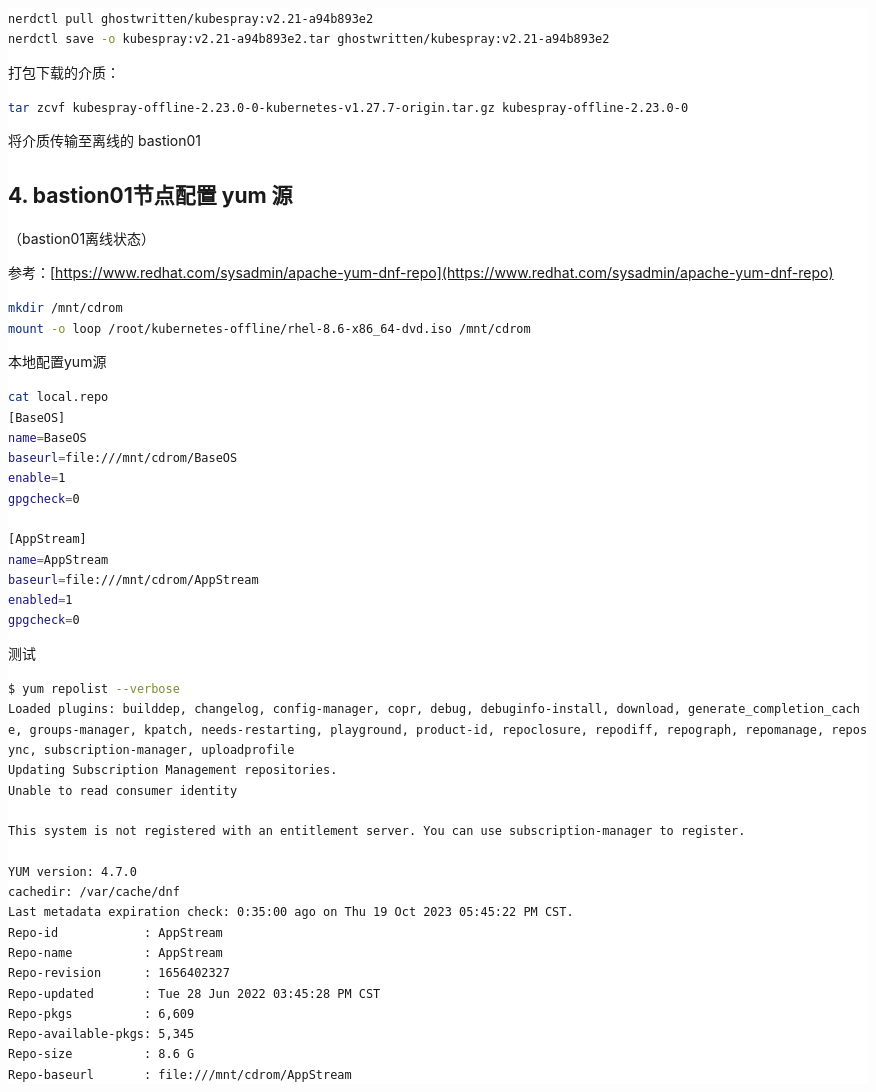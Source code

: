                               
```bash
nerdctl pull ghostwritten/kubespray:v2.21-a94b893e2
nerdctl save -o kubespray:v2.21-a94b893e2.tar ghostwritten/kubespray:v2.21-a94b893e2
```


打包下载的介质：

```bash
tar zcvf kubespray-offline-2.23.0-0-kubernetes-v1.27.7-origin.tar.gz kubespray-offline-2.23.0-0
```
将介质传输至离线的 bastion01

## 4. bastion01节点配置 yum 源

（bastion01离线状态）



参考：[https://www.redhat.com/sysadmin/apache-yum-dnf-repo](https://www.redhat.com/sysadmin/apache-yum-dnf-repo)

```bash
mkdir /mnt/cdrom
mount -o loop /root/kubernetes-offline/rhel-8.6-x86_64-dvd.iso /mnt/cdrom
```



本地配置yum源

```bash
cat local.repo 
[BaseOS]
name=BaseOS
baseurl=file:///mnt/cdrom/BaseOS
enable=1
gpgcheck=0

[AppStream]
name=AppStream
baseurl=file:///mnt/cdrom/AppStream
enabled=1
gpgcheck=0

```
测试

```bash
$ yum repolist --verbose
Loaded plugins: builddep, changelog, config-manager, copr, debug, debuginfo-install, download, generate_completion_cache, groups-manager, kpatch, needs-restarting, playground, product-id, repoclosure, repodiff, repograph, repomanage, reposync, subscription-manager, uploadprofile
Updating Subscription Management repositories.
Unable to read consumer identity

This system is not registered with an entitlement server. You can use subscription-manager to register.

YUM version: 4.7.0
cachedir: /var/cache/dnf
Last metadata expiration check: 0:35:00 ago on Thu 19 Oct 2023 05:45:22 PM CST.
Repo-id            : AppStream
Repo-name          : AppStream
Repo-revision      : 1656402327
Repo-updated       : Tue 28 Jun 2022 03:45:28 PM CST
Repo-pkgs          : 6,609
Repo-available-pkgs: 5,345
Repo-size          : 8.6 G
Repo-baseurl       : file:///mnt/cdrom/AppStream
```